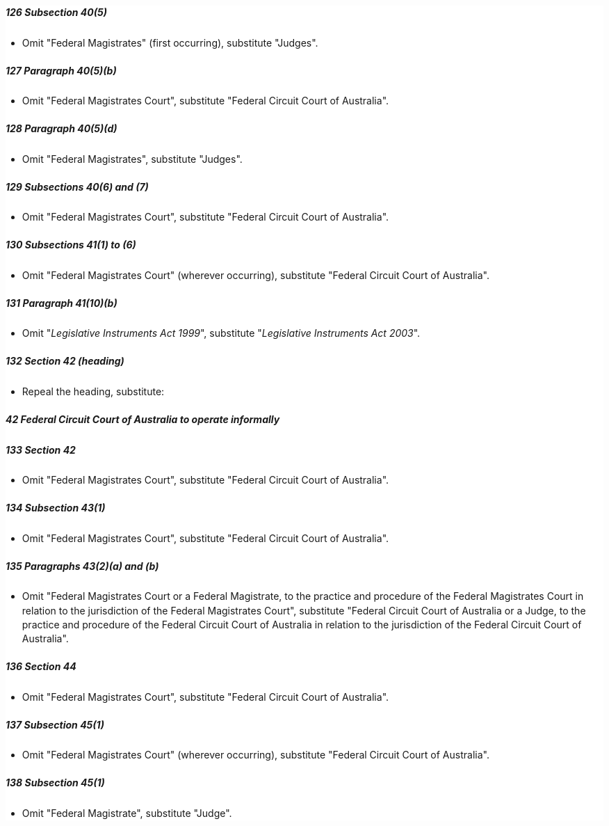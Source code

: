 ##### 126  Subsection 40(5)

   * Omit "Federal Magistrates" (first occurring), substitute "Judges".

##### 127  Paragraph 40(5)(b)

   * Omit "Federal Magistrates Court", substitute "Federal Circuit Court of Australia".

##### 128  Paragraph 40(5)(d)

   * Omit "Federal Magistrates", substitute "Judges".

##### 129  Subsections 40(6) and (7)

   * Omit "Federal Magistrates Court", substitute "Federal Circuit Court of Australia".

##### 130  Subsections 41(1) to (6)

   * Omit "Federal Magistrates Court" (wherever occurring), substitute "Federal Circuit Court of Australia".

##### 131  Paragraph 41(10)(b)

   * Omit "_Legislative Instruments Act 1999_", substitute "_Legislative Instruments Act 2003_".

##### 132  Section 42 (heading)

   * Repeal the heading, substitute:

##### 42  Federal Circuit Court of Australia to operate informally

##### 133  Section 42

   * Omit "Federal Magistrates Court", substitute "Federal Circuit Court of Australia".

##### 134  Subsection 43(1)

   * Omit "Federal Magistrates Court", substitute "Federal Circuit Court of Australia".

##### 135  Paragraphs 43(2)(a) and (b)

   * Omit "Federal Magistrates Court or a Federal Magistrate, to the practice and procedure of the Federal Magistrates Court in relation to the jurisdiction of the Federal Magistrates Court", substitute "Federal Circuit Court of Australia or a Judge, to the practice and procedure of the Federal Circuit Court of Australia in relation to the jurisdiction of the Federal Circuit Court of Australia".

##### 136  Section 44

   * Omit "Federal Magistrates Court", substitute "Federal Circuit Court of Australia".

##### 137  Subsection 45(1)

   * Omit "Federal Magistrates Court" (wherever occurring), substitute "Federal Circuit Court of Australia".

##### 138  Subsection 45(1)

   * Omit "Federal Magistrate", substitute "Judge".
